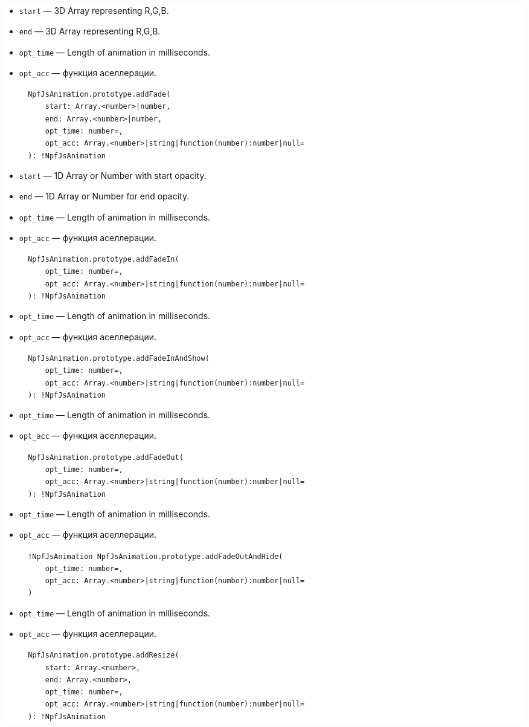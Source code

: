 * `start` — 3D Array representing R,G,B.
* `end` — 3D Array representing R,G,B.
* `opt_time` — Length of animation in milliseconds.
* `opt_acc` — функция аселлерации.


		NpfJsAnimation.prototype.addFade(
			start: Array.<number>|number,
			end: Array.<number>|number,
			opt_time: number=,
			opt_acc: Array.<number>|string|function(number):number|null=
		): !NpfJsAnimation

* `start` — 1D Array or Number with start opacity.
* `end` — 1D Array or Number for end opacity.
* `opt_time` — Length of animation in milliseconds.
* `opt_acc` — функция аселлерации.


		NpfJsAnimation.prototype.addFadeIn(
			opt_time: number=,
			opt_acc: Array.<number>|string|function(number):number|null=
		): !NpfJsAnimation

* `opt_time` — Length of animation in milliseconds.
* `opt_acc` — функция аселлерации.


		NpfJsAnimation.prototype.addFadeInAndShow(
			opt_time: number=,
			opt_acc: Array.<number>|string|function(number):number|null=
		): !NpfJsAnimation

* `opt_time` — Length of animation in milliseconds.
* `opt_acc` — функция аселлерации.


		NpfJsAnimation.prototype.addFadeOut(
			opt_time: number=,
			opt_acc: Array.<number>|string|function(number):number|null=
		): !NpfJsAnimation

* `opt_time` — Length of animation in milliseconds.
* `opt_acc` — функция аселлерации.


		!NpfJsAnimation NpfJsAnimation.prototype.addFadeOutAndHide(
			opt_time: number=,
			opt_acc: Array.<number>|string|function(number):number|null=
		)

* `opt_time` — Length of animation in milliseconds.
* `opt_acc` — функция аселлерации.


		NpfJsAnimation.prototype.addResize(
			start: Array.<number>,
			end: Array.<number>,
			opt_time: number=,
			opt_acc: Array.<number>|string|function(number):number|null=
		): !NpfJsAnimation
